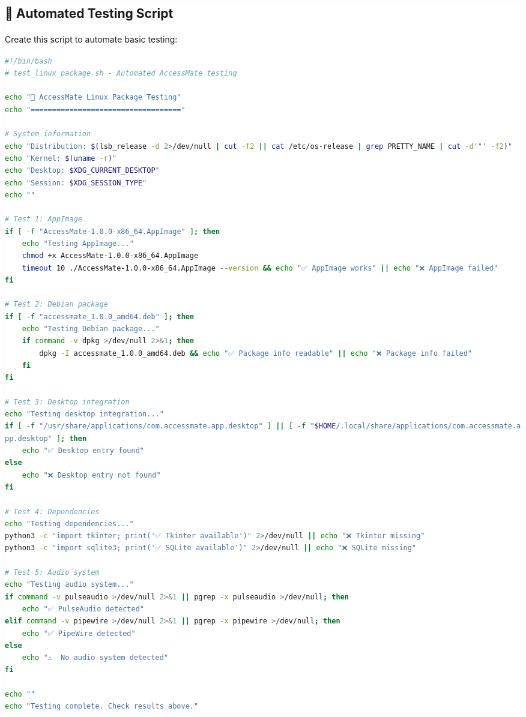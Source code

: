 ## 🔧 **Automated Testing Script**

Create this script to automate basic testing:

```bash
#!/bin/bash
# test_linux_package.sh - Automated AccessMate testing

echo "🧪 AccessMate Linux Package Testing"
echo "==================================="

# System information
echo "Distribution: $(lsb_release -d 2>/dev/null | cut -f2 || cat /etc/os-release | grep PRETTY_NAME | cut -d'"' -f2)"
echo "Kernel: $(uname -r)"
echo "Desktop: $XDG_CURRENT_DESKTOP"
echo "Session: $XDG_SESSION_TYPE"
echo ""

# Test 1: AppImage
if [ -f "AccessMate-1.0.0-x86_64.AppImage" ]; then
    echo "Testing AppImage..."
    chmod +x AccessMate-1.0.0-x86_64.AppImage
    timeout 10 ./AccessMate-1.0.0-x86_64.AppImage --version && echo "✅ AppImage works" || echo "❌ AppImage failed"
fi

# Test 2: Debian package
if [ -f "accessmate_1.0.0_amd64.deb" ]; then
    echo "Testing Debian package..."
    if command -v dpkg >/dev/null 2>&1; then
        dpkg -I accessmate_1.0.0_amd64.deb && echo "✅ Package info readable" || echo "❌ Package info failed"
    fi
fi

# Test 3: Desktop integration
echo "Testing desktop integration..."
if [ -f "/usr/share/applications/com.accessmate.app.desktop" ] || [ -f "$HOME/.local/share/applications/com.accessmate.app.desktop" ]; then
    echo "✅ Desktop entry found"
else
    echo "❌ Desktop entry not found"
fi

# Test 4: Dependencies
echo "Testing dependencies..."
python3 -c "import tkinter; print('✅ Tkinter available')" 2>/dev/null || echo "❌ Tkinter missing"
python3 -c "import sqlite3; print('✅ SQLite available')" 2>/dev/null || echo "❌ SQLite missing"

# Test 5: Audio system
echo "Testing audio system..."
if command -v pulseaudio >/dev/null 2>&1 || pgrep -x pulseaudio >/dev/null; then
    echo "✅ PulseAudio detected"
elif command -v pipewire >/dev/null 2>&1 || pgrep -x pipewire >/dev/null; then
    echo "✅ PipeWire detected"
else
    echo "⚠️  No audio system detected"
fi

echo ""
echo "Testing complete. Check results above."
```
